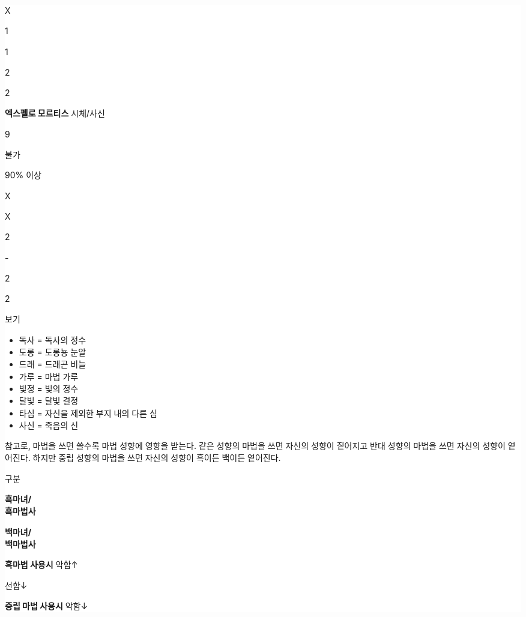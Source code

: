 X

1

1

2

2

**엑스펠로 모르티스**
시체/사신

9

불가

90% 이상

X

X

2

\-

2

2

  
보기  

  * 독사 = 독사의 정수
  * 도롱 = 도롱뇽 눈알
  * 드래 = 드래곤 비늘
  * 가루 = 마법 가루
  * 빛정 = 빛의 정수
  * 달빛 = 달빛 결정
  * 타심 = 자신을 제외한 부지 내의 다른 심
  * 사신 = 죽음의 신  

참고로, 마법을 쓰면 쓸수록 마법 성향에 영향을 받는다. 같은 성향의 마법을 쓰면 자신의 성향이 짙어지고 반대 성향의 마법을 쓰면 자신의
성향이 옅어진다. 하지만 중립 성향의 마법을 쓰면 자신의 성향이 흑이든 백이든 옅어진다.  

구분

**흑마녀/  
흑마법사**

**백마녀/  
백마법사**

**흑마법 사용시**
악함↑

선함↓

**중립 마법 사용시**
악함↓

